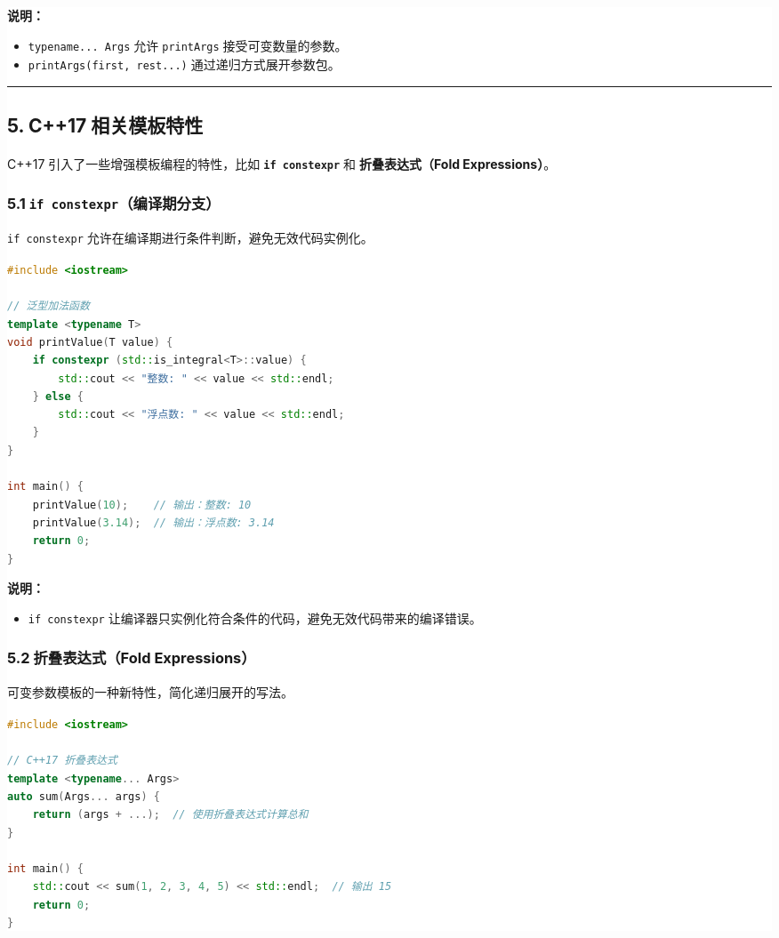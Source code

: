 
**说明：**

- `typename... Args` 允许 `printArgs` 接受可变数量的参数。
- `printArgs(first, rest...)` 通过递归方式展开参数包。

---

## 5. C++17 相关模板特性

C++17 引入了一些增强模板编程的特性，比如 **`if constexpr`** 和 **折叠表达式（Fold Expressions）**。

### 5.1 `if constexpr`（编译期分支）

`if constexpr` 允许在编译期进行条件判断，避免无效代码实例化。

```cpp
#include <iostream>

// 泛型加法函数
template <typename T>
void printValue(T value) {
    if constexpr (std::is_integral<T>::value) {
        std::cout << "整数: " << value << std::endl;
    } else {
        std::cout << "浮点数: " << value << std::endl;
    }
}

int main() {
    printValue(10);    // 输出：整数: 10
    printValue(3.14);  // 输出：浮点数: 3.14
    return 0;
}
```

**说明：**

- `if constexpr` 让编译器只实例化符合条件的代码，避免无效代码带来的编译错误。

### 5.2 折叠表达式（Fold Expressions）

可变参数模板的一种新特性，简化递归展开的写法。

```cpp
#include <iostream>

// C++17 折叠表达式
template <typename... Args>
auto sum(Args... args) {
    return (args + ...);  // 使用折叠表达式计算总和
}

int main() {
    std::cout << sum(1, 2, 3, 4, 5) << std::endl;  // 输出 15
    return 0;
}
```
